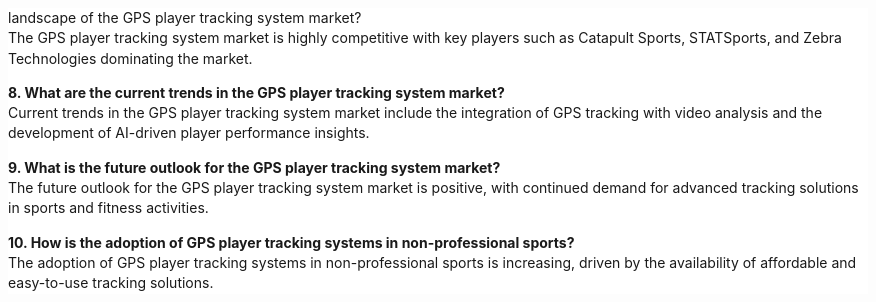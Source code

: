 landscape of the GPS player tracking system market?</strong><br>The GPS player tracking system market is highly competitive with key players such as Catapult Sports, STATSports, and Zebra Technologies dominating the market.</p><p><strong>8. What are the current trends in the GPS player tracking system market?</strong><br>Current trends in the GPS player tracking system market include the integration of GPS tracking with video analysis and the development of AI-driven player performance insights.</p><p><strong>9. What is the future outlook for the GPS player tracking system market?</strong><br>The future outlook for the GPS player tracking system market is positive, with continued demand for advanced tracking solutions in sports and fitness activities.</p><p><strong>10. How is the adoption of GPS player tracking systems in non-professional sports?</strong><br>The adoption of GPS player tracking systems in non-professional sports is increasing, driven by the availability of affordable and easy-to-use tracking solutions.</p></body></html></strong></p>
